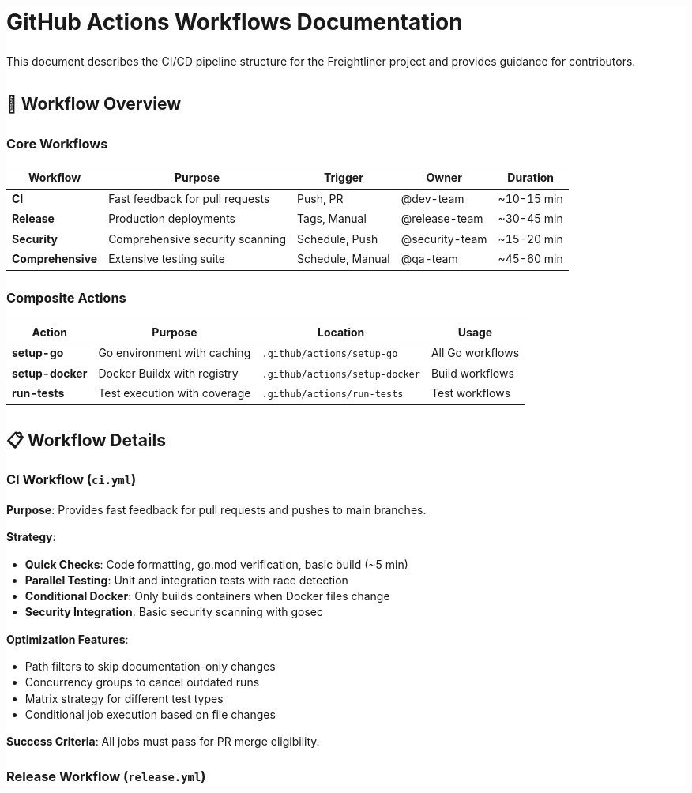 # GitHub Actions Workflows Documentation

This document describes the CI/CD pipeline structure for the Freightliner project and provides guidance for contributors.

## 🚀 Workflow Overview

### Core Workflows

| Workflow | Purpose | Trigger | Owner | Duration |
|----------|---------|---------|--------|----------|
| **CI** | Fast feedback for pull requests | Push, PR | @dev-team | ~10-15 min |
| **Release** | Production deployments | Tags, Manual | @release-team | ~30-45 min |
| **Security** | Comprehensive security scanning | Schedule, Push | @security-team | ~15-20 min |
| **Comprehensive** | Extensive testing suite | Schedule, Manual | @qa-team | ~45-60 min |

### Composite Actions

| Action | Purpose | Location | Usage |
|--------|---------|----------|-------|
| **setup-go** | Go environment with caching | `.github/actions/setup-go` | All Go workflows |
| **setup-docker** | Docker Buildx with registry | `.github/actions/setup-docker` | Build workflows |
| **run-tests** | Test execution with coverage | `.github/actions/run-tests` | Test workflows |

## 📋 Workflow Details

### CI Workflow (`ci.yml`)

**Purpose**: Provides fast feedback for pull requests and pushes to main branches.

**Strategy**: 
- **Quick Checks**: Code formatting, go.mod verification, basic build (~5 min)
- **Parallel Testing**: Unit and integration tests with race detection
- **Conditional Docker**: Only builds containers when Docker files change
- **Security Integration**: Basic security scanning with gosec

**Optimization Features**:
- Path filters to skip documentation-only changes
- Concurrency groups to cancel outdated runs
- Matrix strategy for different test types
- Conditional job execution based on file changes

**Success Criteria**: All jobs must pass for PR merge eligibility.

### Release Workflow (`release.yml`)
